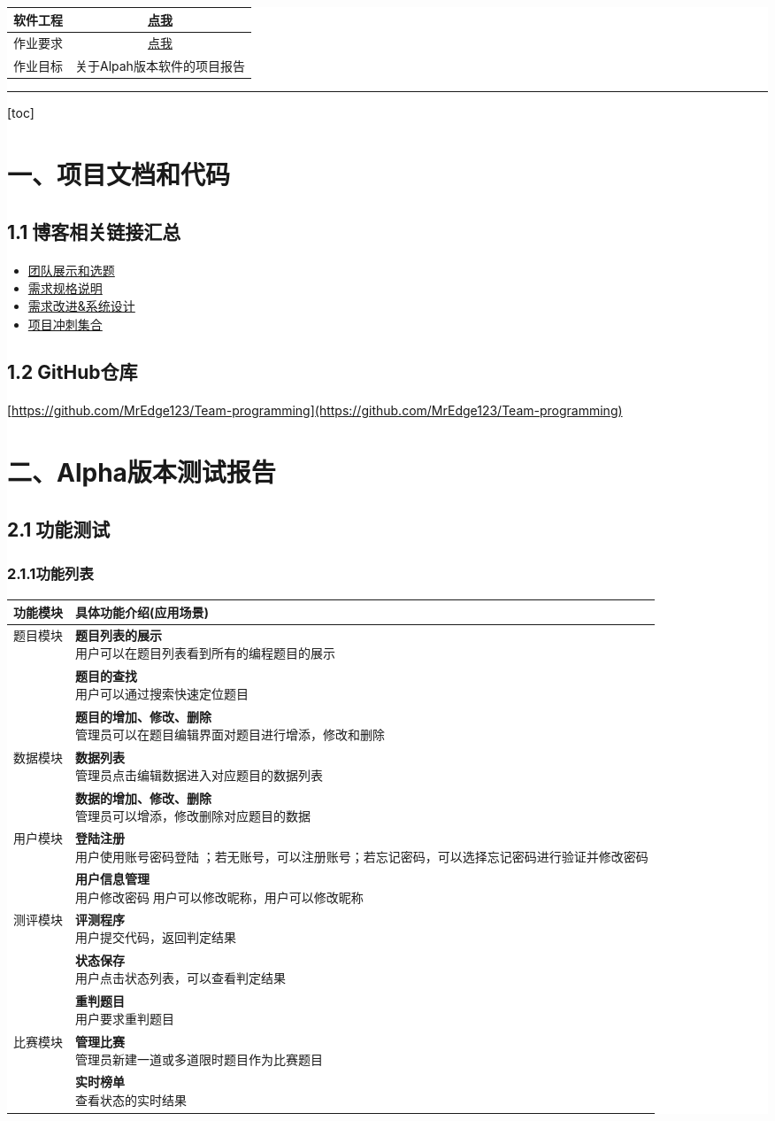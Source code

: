 | 软件工程 | [点我](https://edu.cnblogs.com/campus/gdgy/informationsecurity1812/) |
| :-----------------: | :---------------: |
| 作业要求 | [点我](https://edu.cnblogs.com/campus/gdgy/informationsecurity1812/homework/11162) |
| 作业目标 | 关于Alpah版本软件的项目报告 |
----

[toc]

# 一、项目文档和代码
## 1.1 博客相关链接汇总
- [团队展示和选题](https://www.cnblogs.com/blockchik/p/13849545.html)
- [需求规格说明](https://www.cnblogs.com/blockchik/p/13888209.html)
- [需求改进&系统设计](https://www.cnblogs.com/blockchik/p/13916494.html)
- [项目冲刺集合](https://www.cnblogs.com/blockchik/p/13971831.html)

## 1.2 GitHub仓库
[https://github.com/MrEdge123/Team-programming](https://github.com/MrEdge123/Team-programming)


# 二、Alpha版本测试报告

## 2.1 功能测试

### 2.1.1功能列表
|功能模块	|	具体功能介绍(应用场景)	|
|:--|:--|
|题目模块|**题目列表的展示**<br>用户可以在题目列表看到所有的编程题目的展示|
|	|**题目的查找**<br>	用户可以通过搜索快速定位题目|
|	|**题目的增加、修改、删除**<br>	管理员可以在题目编辑界面对题目进行增添，修改和删除|
|数据模块|	**数据列表**<br> 管理员点击编辑数据进入对应题目的数据列表|
|	|**数据的增加、修改、删除**<br>	管理员可以增添，修改删除对应题目的数据|
|用户模块|	**登陆注册**<br>用户使用账号密码登陆 ；若无账号，可以注册账号；若忘记密码，可以选择忘记密码进行验证并修改密码		|
|	|**用户信息管理**<br>用户修改密码 用户可以修改昵称，用户可以修改昵称	|
|测评模块|	**评测程序**<br>用户提交代码，返回判定结果	|
|	|**状态保存**<br> 用户点击状态列表，可以查看判定结果	|
|	|**重判题目**<br> 用户要求重判题目|
|比赛模块|	**管理比赛**<br>管理员新建一道或多道限时题目作为比赛题目|
||**实时榜单**<br>查看状态的实时结果|
